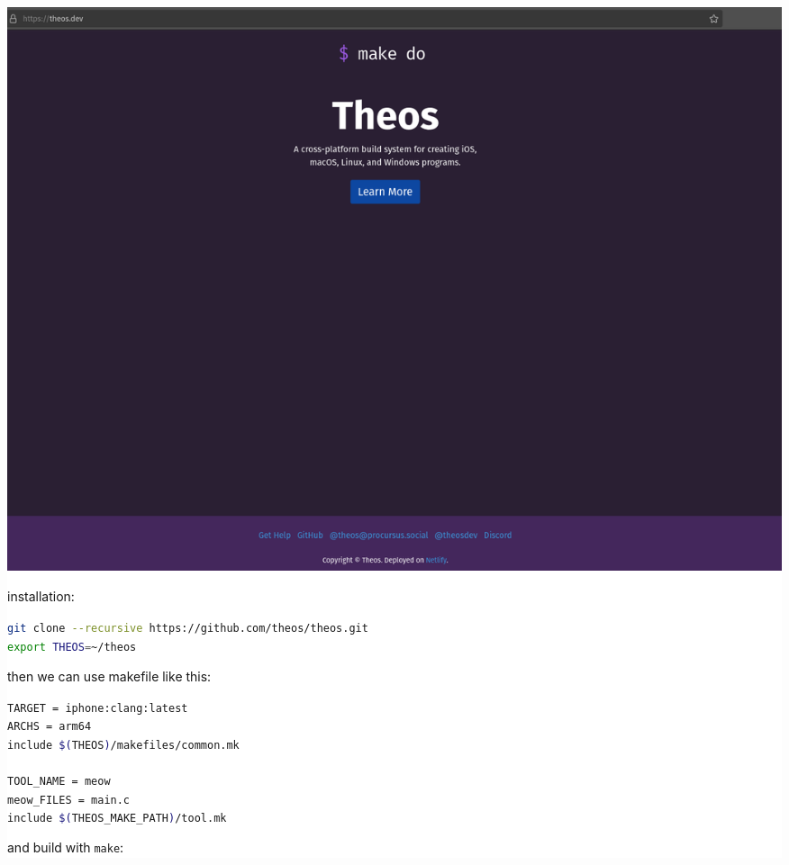 ![img](./img/2025-05-10_15-23.png)

installation:     

```bash
git clone --recursive https://github.com/theos/theos.git
export THEOS=~/theos
```

then we can use makefile like this:     

```bash
TARGET = iphone:clang:latest
ARCHS = arm64
include $(THEOS)/makefiles/common.mk

TOOL_NAME = meow
meow_FILES = main.c
include $(THEOS_MAKE_PATH)/tool.mk
```

and build with `make`:    

